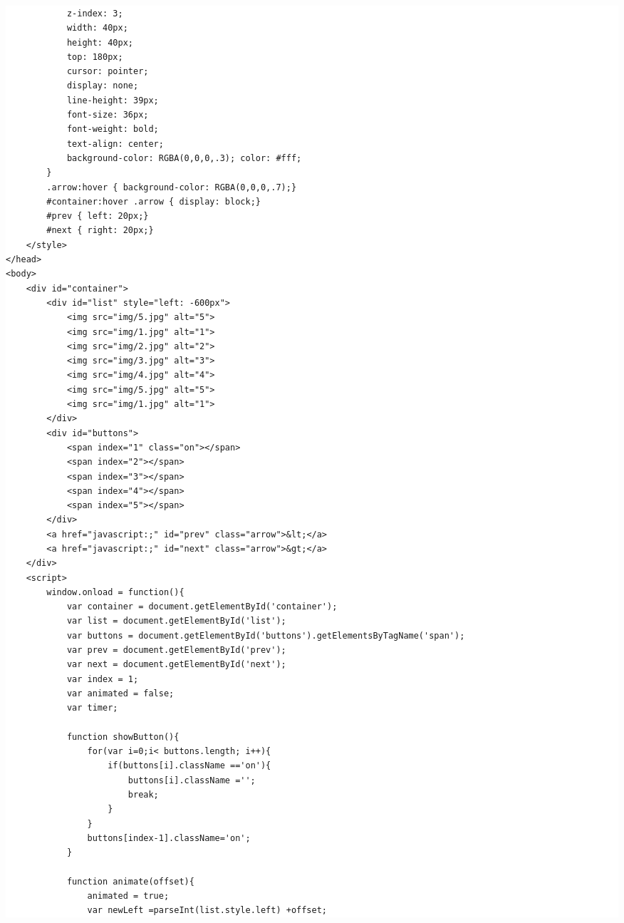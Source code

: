 ```
			z-index: 3;
			width: 40px;
			height: 40px;
			top: 180px;
			cursor: pointer;
			display: none;
			line-height: 39px;
			font-size: 36px;
			font-weight: bold;
			text-align: center;
			background-color: RGBA(0,0,0,.3); color: #fff;
		}
        .arrow:hover { background-color: RGBA(0,0,0,.7);}
        #container:hover .arrow { display: block;}
        #prev { left: 20px;}
        #next { right: 20px;}
	</style>
</head>
<body>
	<div id="container">
		<div id="list" style="left: -600px">
			<img src="img/5.jpg" alt="5">
			<img src="img/1.jpg" alt="1">
			<img src="img/2.jpg" alt="2">
			<img src="img/3.jpg" alt="3">
			<img src="img/4.jpg" alt="4">
			<img src="img/5.jpg" alt="5">
			<img src="img/1.jpg" alt="1">
		</div>
		<div id="buttons">
			<span index="1" class="on"></span>
			<span index="2"></span>
			<span index="3"></span>
			<span index="4"></span>
			<span index="5"></span>
		</div>
	    <a href="javascript:;" id="prev" class="arrow">&lt;</a>
	    <a href="javascript:;" id="next" class="arrow">&gt;</a>
	</div>
	<script>
		window.onload = function(){
			var container = document.getElementById('container');
			var list = document.getElementById('list');
			var buttons = document.getElementById('buttons').getElementsByTagName('span');
			var prev = document.getElementById('prev');
			var next = document.getElementById('next');
			var index = 1;
			var animated = false;
			var timer;

			function showButton(){
				for(var i=0;i< buttons.length; i++){
					if(buttons[i].className =='on'){
						buttons[i].className ='';
						break;
					}
				}
				buttons[index-1].className='on';
			}

			function animate(offset){
				animated = true;
				var newLeft =parseInt(list.style.left) +offset;
```
